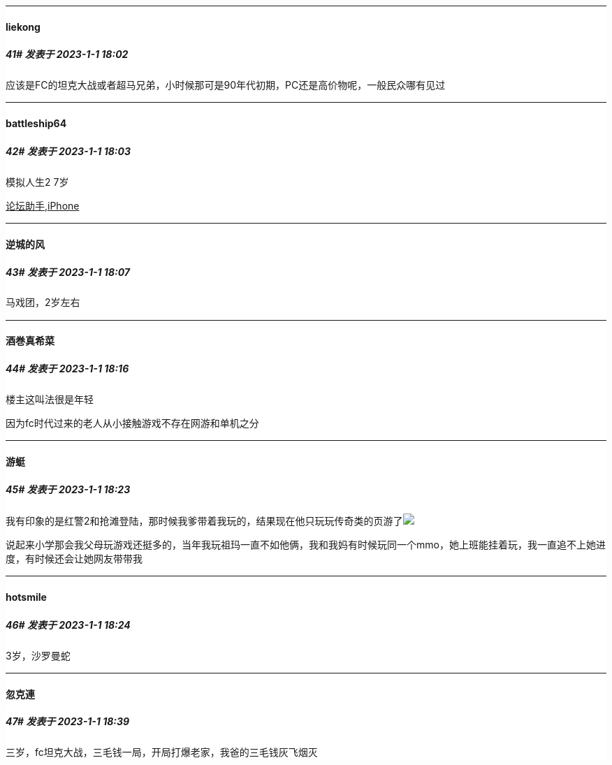 *****

####  liekong  
##### 41#       发表于 2023-1-1 18:02

应该是FC的坦克大战或者超马兄弟，小时候那可是90年代初期，PC还是高价物呢，一般民众哪有见过

*****

####  battleship64  
##### 42#       发表于 2023-1-1 18:03

模拟人生2 7岁

[论坛助手,iPhone](https://bbs.saraba1st.com/2b/forum.php?mod=viewthread&amp;tid=2029836)

*****

####  逆城的风  
##### 43#       发表于 2023-1-1 18:07

马戏团，2岁左右

*****

####  酒巻真希菜  
##### 44#       发表于 2023-1-1 18:16

楼主这叫法很是年轻

因为fc时代过来的老人从小接触游戏不存在网游和单机之分

*****

####  游蜓  
##### 45#       发表于 2023-1-1 18:23

我有印象的是红警2和抢滩登陆，那时候我爹带着我玩的，结果现在他只玩玩传奇类的页游了<img src="https://static.saraba1st.com/image/smiley/face2017/067.png" referrerpolicy="no-referrer">

说起来小学那会我父母玩游戏还挺多的，当年我玩祖玛一直不如他俩，我和我妈有时候玩同一个mmo，她上班能挂着玩，我一直追不上她进度，有时候还会让她网友带带我

*****

####  hotsmile  
##### 46#       发表于 2023-1-1 18:24

3岁，沙罗曼蛇

*****

####  忽克連  
##### 47#       发表于 2023-1-1 18:39

三岁，fc坦克大战，三毛钱一局，开局打爆老家，我爸的三毛钱灰飞烟灭
